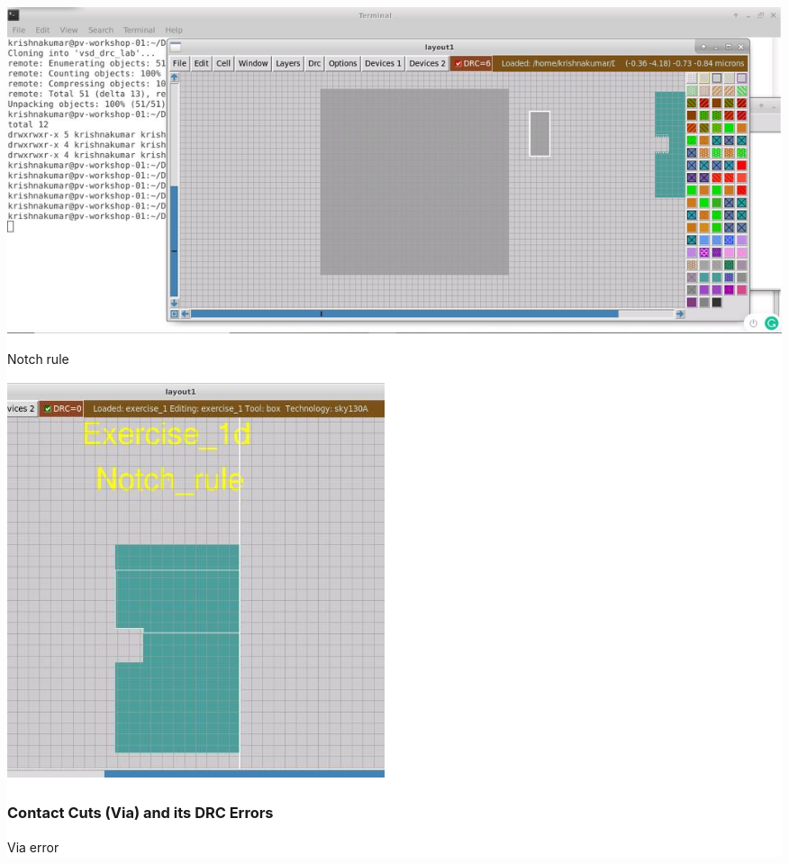![enter image description here](https://github.com/Krishnakumar-Pugazhenthi/Physical-Verification-using-SKY130/blob/main/DAY3/widespaceresolved_8.jpg)

Notch rule

![enter image description here](https://github.com/Krishnakumar-Pugazhenthi/Physical-Verification-using-SKY130/blob/main/DAY3/notchrule_9.jpg)

### Contact Cuts (Via) and its DRC Errors

Via error
